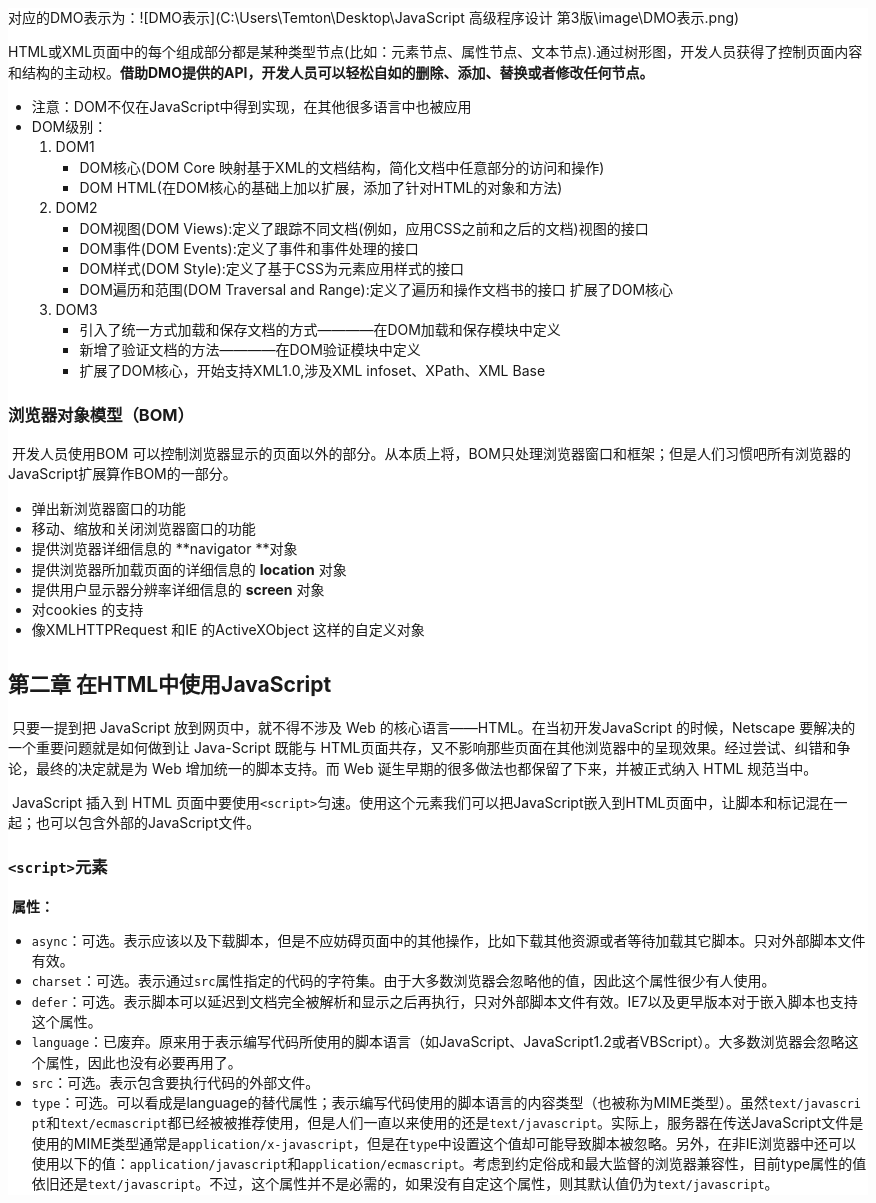 对应的DMO表示为：![DMO表示](C:\Users\Temton\Desktop\JavaScript 高级程序设计 第3版\image\DMO表示.png)

​		HTML或XML页面中的每个组成部分都是某种类型节点(比如：元素节点、属性节点、文本节点).通过树形图，开发人员获得了控制页面内容和结构的主动权。**借助DMO提供的API，开发人员可以轻松自如的删除、添加、替换或者修改任何节点。**

- 注意：DOM不仅在JavaScript中得到实现，在其他很多语言中也被应用
- DOM级别：
  1. DOM1
     - DOM核心(DOM Core 映射基于XML的文档结构，简化文档中任意部分的访问和操作)
     - DOM HTML(在DOM核心的基础上加以扩展，添加了针对HTML的对象和方法)
  2. DOM2
     - DOM视图(DOM Views):定义了跟踪不同文档(例如，应用CSS之前和之后的文档)视图的接口
     - DOM事件(DOM Events):定义了事件和事件处理的接口
     - DOM样式(DOM Style):定义了基于CSS为元素应用样式的接口
     - DOM遍历和范围(DOM Traversal and Range):定义了遍历和操作文档书的接口 扩展了DOM核心
  3. DOM3
     - 引入了统一方式加载和保存文档的方式————在DOM加载和保存模块中定义
     - 新增了验证文档的方法————在DOM验证模块中定义
     - 扩展了DOM核心，开始支持XML1.0,涉及XML infoset、XPath、XML Base



### 浏览器对象模型（BOM）

​		开发人员使用BOM 可以控制浏览器显示的页面以外的部分。从本质上将，BOM只处理浏览器窗口和框架；但是人们习惯吧所有浏览器的JavaScript扩展算作BOM的一部分。

- 弹出新浏览器窗口的功能
- 移动、缩放和关闭浏览器窗口的功能
- 提供浏览器详细信息的 **navigator **对象
- 提供浏览器所加载页面的详细信息的 **location** 对象
- 提供用户显示器分辨率详细信息的 **screen** 对象
- 对cookies 的支持
- 像XMLHTTPRequest 和IE 的ActiveXObject 这样的自定义对象



## 第二章 在HTML中使用JavaScript

​		只要一提到把 JavaScript 放到网页中，就不得不涉及 Web 的核心语言——HTML。在当初开发JavaScript 的时候，Netscape 要解决的一个重要问题就是如何做到让 Java-Script 既能与 HTML页面共存，又不影响那些页面在其他浏览器中的呈现效果。经过尝试、纠错和争论，最终的决定就是为 Web 增加统一的脚本支持。而 Web 诞生早期的很多做法也都保留了下来，并被正式纳入 HTML 规范当中。

​		 JavaScript 插入到 HTML 页面中要使用`<script>`匀速。使用这个元素我们可以把JavaScript嵌入到HTML页面中，让脚本和标记混在一起；也可以包含外部的JavaScript文件。

### `<script>`元素

​		**属性：**

+ `async`：可选。表示应该以及下载脚本，但是不应妨碍页面中的其他操作，比如下载其他资源或者等待加载其它脚本。只对外部脚本文件有效。
+ `charset`：可选。表示通过`src`属性指定的代码的字符集。由于大多数浏览器会忽略他的值，因此这个属性很少有人使用。
+ `defer`：可选。表示脚本可以延迟到文档完全被解析和显示之后再执行，只对外部脚本文件有效。IE7以及更早版本对于嵌入脚本也支持这个属性。
+ `language`：已废弃。原来用于表示编写代码所使用的脚本语言（如JavaScript、JavaScript1.2或者VBScript）。大多数浏览器会忽略这个属性，因此也没有必要再用了。
+ `src`：可选。表示包含要执行代码的外部文件。
+ `type`：可选。可以看成是language的替代属性；表示编写代码使用的脚本语言的内容类型（也被称为MIME类型）。虽然`text/javascript`和`text/ecmascript`都已经被被推荐使用，但是人们一直以来使用的还是`text/javascript`。实际上，服务器在传送JavaScript文件是使用的MIME类型通常是`application/x-javascript`，但是在`type`中设置这个值却可能导致脚本被忽略。另外，在非IE浏览器中还可以使用以下的值：`application/javascript`和`application/ecmascript`。考虑到约定俗成和最大监督的浏览器兼容性，目前type属性的值依旧还是`text/javascript`。不过，这个属性并不是必需的，如果没有自定这个属性，则其默认值仍为`text/javascript`。
